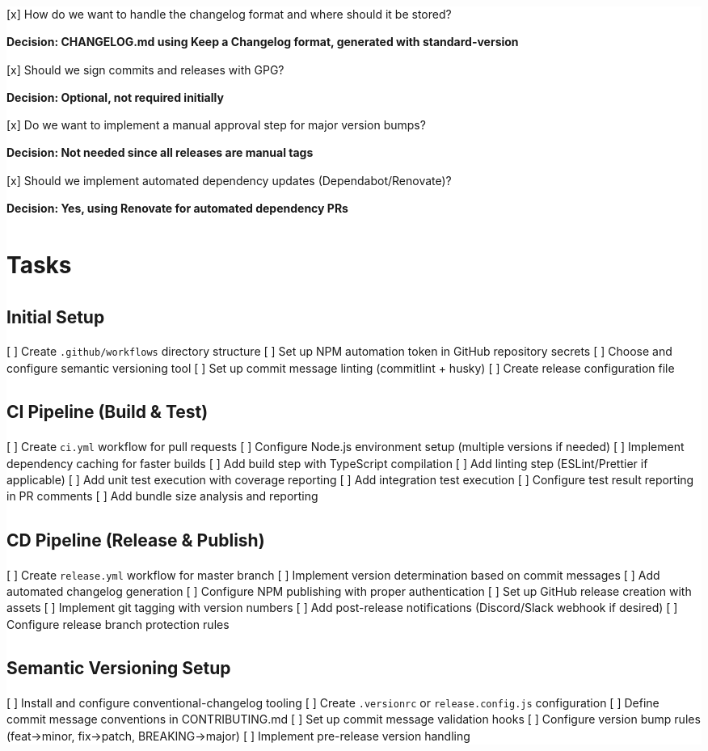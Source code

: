 [x] How do we want to handle the changelog format and where should it be stored?

**Decision: CHANGELOG.md using Keep a Changelog format, generated with standard-version**

[x] Should we sign commits and releases with GPG?

**Decision: Optional, not required initially**

[x] Do we want to implement a manual approval step for major version bumps?

**Decision: Not needed since all releases are manual tags**

[x] Should we implement automated dependency updates (Dependabot/Renovate)?

**Decision: Yes, using Renovate for automated dependency PRs**

# Tasks

## Initial Setup

[ ] Create `.github/workflows` directory structure
[ ] Set up NPM automation token in GitHub repository secrets
[ ] Choose and configure semantic versioning tool
[ ] Set up commit message linting (commitlint + husky)
[ ] Create release configuration file

## CI Pipeline (Build & Test)

[ ] Create `ci.yml` workflow for pull requests
[ ] Configure Node.js environment setup (multiple versions if needed)
[ ] Implement dependency caching for faster builds
[ ] Add build step with TypeScript compilation
[ ] Add linting step (ESLint/Prettier if applicable)
[ ] Add unit test execution with coverage reporting
[ ] Add integration test execution
[ ] Configure test result reporting in PR comments
[ ] Add bundle size analysis and reporting

## CD Pipeline (Release & Publish)

[ ] Create `release.yml` workflow for master branch
[ ] Implement version determination based on commit messages
[ ] Add automated changelog generation
[ ] Configure NPM publishing with proper authentication
[ ] Set up GitHub release creation with assets
[ ] Implement git tagging with version numbers
[ ] Add post-release notifications (Discord/Slack webhook if desired)
[ ] Configure release branch protection rules

## Semantic Versioning Setup

[ ] Install and configure conventional-changelog tooling
[ ] Create `.versionrc` or `release.config.js` configuration
[ ] Define commit message conventions in CONTRIBUTING.md
[ ] Set up commit message validation hooks
[ ] Configure version bump rules (feat→minor, fix→patch, BREAKING→major)
[ ] Implement pre-release version handling
